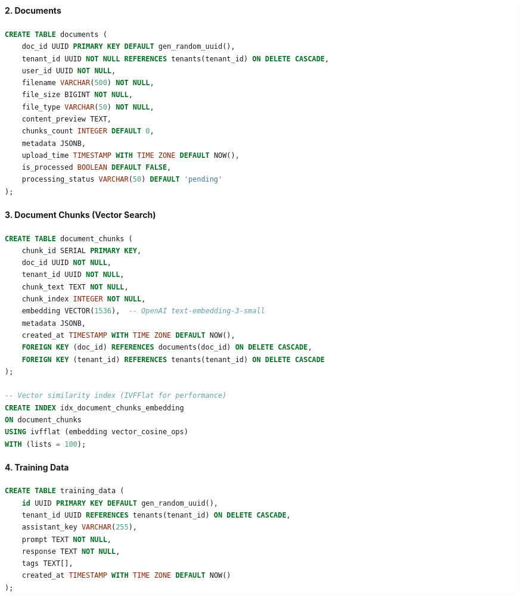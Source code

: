 #### 2. Documents
```sql
CREATE TABLE documents (
    doc_id UUID PRIMARY KEY DEFAULT gen_random_uuid(),
    tenant_id UUID NOT NULL REFERENCES tenants(tenant_id) ON DELETE CASCADE,
    user_id UUID NOT NULL,
    filename VARCHAR(500) NOT NULL,
    file_size BIGINT NOT NULL,
    file_type VARCHAR(50) NOT NULL,
    content_preview TEXT,
    chunks_count INTEGER DEFAULT 0,
    metadata JSONB,
    upload_time TIMESTAMP WITH TIME ZONE DEFAULT NOW(),
    is_processed BOOLEAN DEFAULT FALSE,
    processing_status VARCHAR(50) DEFAULT 'pending'
);
```

#### 3. Document Chunks (Vector Search)
```sql
CREATE TABLE document_chunks (
    chunk_id SERIAL PRIMARY KEY,
    doc_id UUID NOT NULL,
    tenant_id UUID NOT NULL,
    chunk_text TEXT NOT NULL,
    chunk_index INTEGER NOT NULL,
    embedding VECTOR(1536),  -- OpenAI text-embedding-3-small
    metadata JSONB,
    created_at TIMESTAMP WITH TIME ZONE DEFAULT NOW(),
    FOREIGN KEY (doc_id) REFERENCES documents(doc_id) ON DELETE CASCADE,
    FOREIGN KEY (tenant_id) REFERENCES tenants(tenant_id) ON DELETE CASCADE
);

-- Vector similarity index (IVFFlat for performance)
CREATE INDEX idx_document_chunks_embedding 
ON document_chunks 
USING ivfflat (embedding vector_cosine_ops)
WITH (lists = 100);
```

#### 4. Training Data
```sql
CREATE TABLE training_data (
    id UUID PRIMARY KEY DEFAULT gen_random_uuid(),
    tenant_id UUID REFERENCES tenants(tenant_id) ON DELETE CASCADE,
    assistant_key VARCHAR(255),
    prompt TEXT NOT NULL,
    response TEXT NOT NULL,
    tags TEXT[],
    created_at TIMESTAMP WITH TIME ZONE DEFAULT NOW()
);
```
